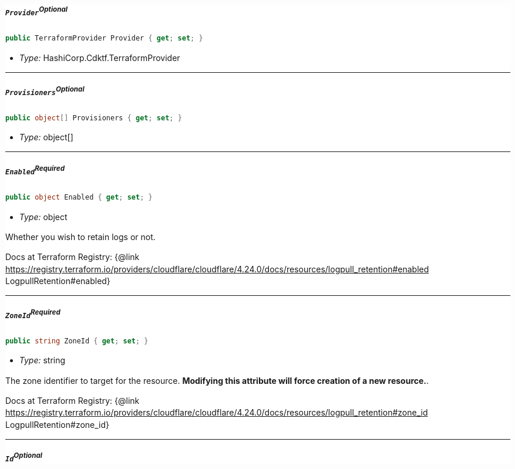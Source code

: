 ##### `Provider`<sup>Optional</sup> <a name="Provider" id="@cdktf/provider-cloudflare.logpullRetention.LogpullRetentionConfig.property.provider"></a>

```csharp
public TerraformProvider Provider { get; set; }
```

- *Type:* HashiCorp.Cdktf.TerraformProvider

---

##### `Provisioners`<sup>Optional</sup> <a name="Provisioners" id="@cdktf/provider-cloudflare.logpullRetention.LogpullRetentionConfig.property.provisioners"></a>

```csharp
public object[] Provisioners { get; set; }
```

- *Type:* object[]

---

##### `Enabled`<sup>Required</sup> <a name="Enabled" id="@cdktf/provider-cloudflare.logpullRetention.LogpullRetentionConfig.property.enabled"></a>

```csharp
public object Enabled { get; set; }
```

- *Type:* object

Whether you wish to retain logs or not.

Docs at Terraform Registry: {@link https://registry.terraform.io/providers/cloudflare/cloudflare/4.24.0/docs/resources/logpull_retention#enabled LogpullRetention#enabled}

---

##### `ZoneId`<sup>Required</sup> <a name="ZoneId" id="@cdktf/provider-cloudflare.logpullRetention.LogpullRetentionConfig.property.zoneId"></a>

```csharp
public string ZoneId { get; set; }
```

- *Type:* string

The zone identifier to target for the resource. **Modifying this attribute will force creation of a new resource.**.

Docs at Terraform Registry: {@link https://registry.terraform.io/providers/cloudflare/cloudflare/4.24.0/docs/resources/logpull_retention#zone_id LogpullRetention#zone_id}

---

##### `Id`<sup>Optional</sup> <a name="Id" id="@cdktf/provider-cloudflare.logpullRetention.LogpullRetentionConfig.property.id"></a>

